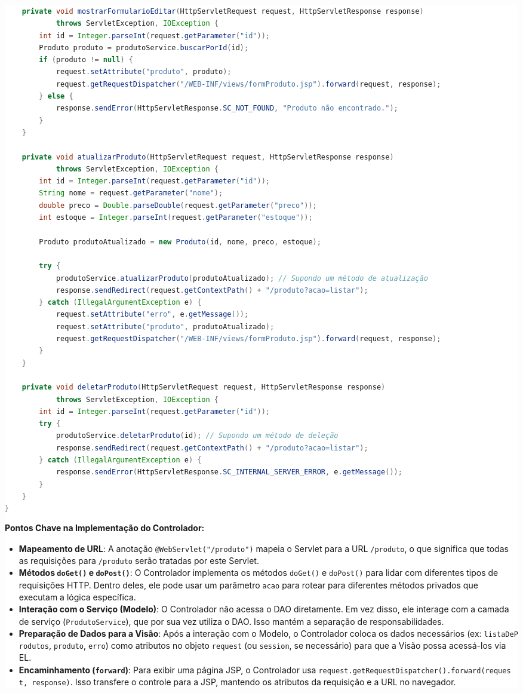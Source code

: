 ```java
    private void mostrarFormularioEditar(HttpServletRequest request, HttpServletResponse response)
            throws ServletException, IOException {
        int id = Integer.parseInt(request.getParameter("id"));
        Produto produto = produtoService.buscarPorId(id);
        if (produto != null) {
            request.setAttribute("produto", produto);
            request.getRequestDispatcher("/WEB-INF/views/formProduto.jsp").forward(request, response);
        } else {
            response.sendError(HttpServletResponse.SC_NOT_FOUND, "Produto não encontrado.");
        }
    }

    private void atualizarProduto(HttpServletRequest request, HttpServletResponse response)
            throws ServletException, IOException {
        int id = Integer.parseInt(request.getParameter("id"));
        String nome = request.getParameter("nome");
        double preco = Double.parseDouble(request.getParameter("preco"));
        int estoque = Integer.parseInt(request.getParameter("estoque"));

        Produto produtoAtualizado = new Produto(id, nome, preco, estoque);

        try {
            produtoService.atualizarProduto(produtoAtualizado); // Supondo um método de atualização
            response.sendRedirect(request.getContextPath() + "/produto?acao=listar");
        } catch (IllegalArgumentException e) {
            request.setAttribute("erro", e.getMessage());
            request.setAttribute("produto", produtoAtualizado);
            request.getRequestDispatcher("/WEB-INF/views/formProduto.jsp").forward(request, response);
        }
    }

    private void deletarProduto(HttpServletRequest request, HttpServletResponse response)
            throws ServletException, IOException {
        int id = Integer.parseInt(request.getParameter("id"));
        try {
            produtoService.deletarProduto(id); // Supondo um método de deleção
            response.sendRedirect(request.getContextPath() + "/produto?acao=listar");
        } catch (IllegalArgumentException e) {
            response.sendError(HttpServletResponse.SC_INTERNAL_SERVER_ERROR, e.getMessage());
        }
    }
}
```

**Pontos Chave na Implementação do Controlador:**

*   **Mapeamento de URL**: A anotação `@WebServlet("/produto")` mapeia o Servlet para a URL `/produto`, o que significa que todas as requisições para `/produto` serão tratadas por este Servlet.
*   **Métodos `doGet()` e `doPost()`**: O Controlador implementa os métodos `doGet()` e `doPost()` para lidar com diferentes tipos de requisições HTTP. Dentro deles, ele pode usar um parâmetro `acao` para rotear para diferentes métodos privados que executam a lógica específica.
*   **Interação com o Serviço (Modelo)**: O Controlador não acessa o DAO diretamente. Em vez disso, ele interage com a camada de serviço (`ProdutoService`), que por sua vez utiliza o DAO. Isso mantém a separação de responsabilidades.
*   **Preparação de Dados para a Visão**: Após a interação com o Modelo, o Controlador coloca os dados necessários (ex: `listaDeProdutos`, `produto`, `erro`) como atributos no objeto `request` (ou `session`, se necessário) para que a Visão possa acessá-los via EL.
*   **Encaminhamento (`forward`)**: Para exibir uma página JSP, o Controlador usa `request.getRequestDispatcher().forward(request, response)`. Isso transfere o controle para a JSP, mantendo os atributos da requisição e a URL no navegador.